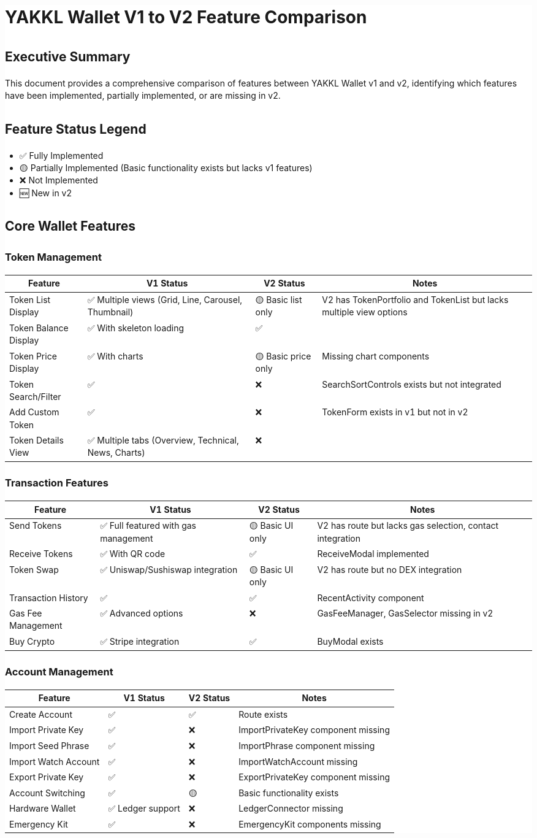 # YAKKL Wallet V1 to V2 Feature Comparison

## Executive Summary

This document provides a comprehensive comparison of features between YAKKL Wallet v1 and v2, identifying which features have been implemented, partially implemented, or are missing in v2.

## Feature Status Legend
- ✅ Fully Implemented
- 🟡 Partially Implemented (Basic functionality exists but lacks v1 features)
- ❌ Not Implemented
- 🆕 New in v2

## Core Wallet Features

### Token Management
| Feature | V1 Status | V2 Status | Notes |
|---------|-----------|-----------|-------|
| Token List Display | ✅ Multiple views (Grid, Line, Carousel, Thumbnail) | 🟡 Basic list only | V2 has TokenPortfolio and TokenList but lacks multiple view options |
| Token Balance Display | ✅ With skeleton loading | ✅ | |
| Token Price Display | ✅ With charts | 🟡 Basic price only | Missing chart components |
| Token Search/Filter | ✅ | ❌ | SearchSortControls exists but not integrated |
| Add Custom Token | ✅ | ❌ | TokenForm exists in v1 but not in v2 |
| Token Details View | ✅ Multiple tabs (Overview, Technical, News, Charts) | ❌ | |

### Transaction Features
| Feature | V1 Status | V2 Status | Notes |
|---------|-----------|-----------|-------|
| Send Tokens | ✅ Full featured with gas management | 🟡 Basic UI only | V2 has route but lacks gas selection, contact integration |
| Receive Tokens | ✅ With QR code | ✅ | ReceiveModal implemented |
| Token Swap | ✅ Uniswap/Sushiswap integration | 🟡 Basic UI only | V2 has route but no DEX integration |
| Transaction History | ✅ | ✅ | RecentActivity component |
| Gas Fee Management | ✅ Advanced options | ❌ | GasFeeManager, GasSelector missing in v2 |
| Buy Crypto | ✅ Stripe integration | ✅ | BuyModal exists |

### Account Management
| Feature | V1 Status | V2 Status | Notes |
|---------|-----------|-----------|-------|
| Create Account | ✅ | ✅ | Route exists |
| Import Private Key | ✅ | ❌ | ImportPrivateKey component missing |
| Import Seed Phrase | ✅ | ❌ | ImportPhrase component missing |
| Import Watch Account | ✅ | ❌ | ImportWatchAccount missing |
| Export Private Key | ✅ | ❌ | ExportPrivateKey component missing |
| Account Switching | ✅ | 🟡 | Basic functionality exists |
| Hardware Wallet | ✅ Ledger support | ❌ | LedgerConnector missing |
| Emergency Kit | ✅ | ❌ | EmergencyKit components missing |